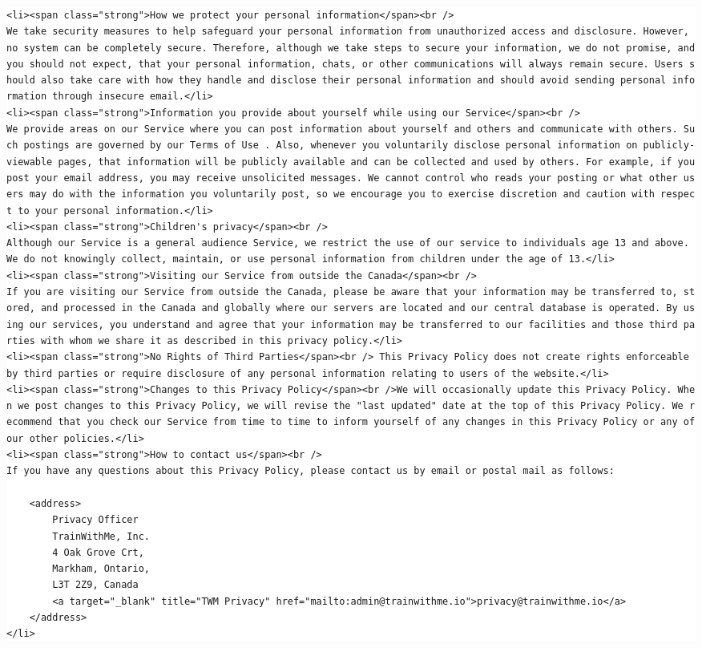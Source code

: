     <li><span class="strong">How we protect your personal information</span><br />
    We take security measures to help safeguard your personal information from unauthorized access and disclosure. However, no system can be completely secure. Therefore, although we take steps to secure your information, we do not promise, and you should not expect, that your personal information, chats, or other communications will always remain secure. Users should also take care with how they handle and disclose their personal information and should avoid sending personal information through insecure email.</li>
    <li><span class="strong">Information you provide about yourself while using our Service</span><br />
    We provide areas on our Service where you can post information about yourself and others and communicate with others. Such postings are governed by our Terms of Use . Also, whenever you voluntarily disclose personal information on publicly-viewable pages, that information will be publicly available and can be collected and used by others. For example, if you post your email address, you may receive unsolicited messages. We cannot control who reads your posting or what other users may do with the information you voluntarily post, so we encourage you to exercise discretion and caution with respect to your personal information.</li>
    <li><span class="strong">Children's privacy</span><br />
    Although our Service is a general audience Service, we restrict the use of our service to individuals age 13 and above. We do not knowingly collect, maintain, or use personal information from children under the age of 13.</li>
    <li><span class="strong">Visiting our Service from outside the Canada</span><br />
    If you are visiting our Service from outside the Canada, please be aware that your information may be transferred to, stored, and processed in the Canada and globally where our servers are located and our central database is operated. By using our services, you understand and agree that your information may be transferred to our facilities and those third parties with whom we share it as described in this privacy policy.</li>
    <li><span class="strong">No Rights of Third Parties</span><br /> This Privacy Policy does not create rights enforceable by third parties or require disclosure of any personal information relating to users of the website.</li>
    <li><span class="strong">Changes to this Privacy Policy</span><br />We will occasionally update this Privacy Policy. When we post changes to this Privacy Policy, we will revise the "last updated" date at the top of this Privacy Policy. We recommend that you check our Service from time to time to inform yourself of any changes in this Privacy Policy or any of our other policies.</li>
    <li><span class="strong">How to contact us</span><br />
    If you have any questions about this Privacy Policy, please contact us by email or postal mail as follows:

        <address>
            Privacy Officer
            TrainWithMe, Inc.
            4 Oak Grove Crt,
            Markham, Ontario,
            L3T 2Z9, Canada
            <a target="_blank" title="TWM Privacy" href="mailto:admin@trainwithme.io">privacy@trainwithme.io</a>
        </address>
    </li>
</ol>
